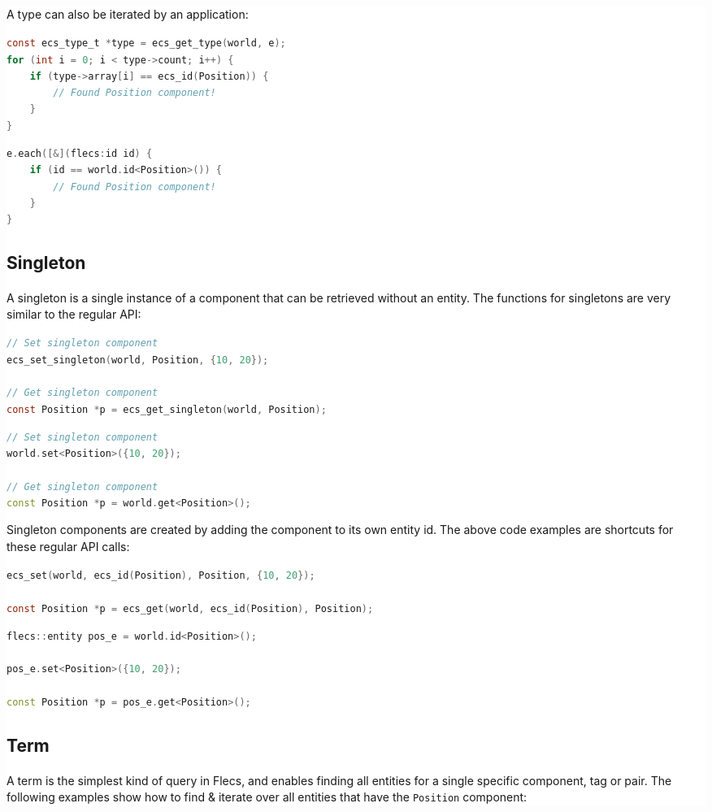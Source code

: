 A type can also be iterated by an application:
```c
const ecs_type_t *type = ecs_get_type(world, e);
for (int i = 0; i < type->count; i++) {
    if (type->array[i] == ecs_id(Position)) {
        // Found Position component!
    }
}
```
```cpp
e.each([&](flecs:id id) {
    if (id == world.id<Position>()) {
        // Found Position component!
    }
}
```

## Singleton
A singleton is a single instance of a component that can be retrieved without an entity. The functions for singletons are very similar to the regular API:

```c
// Set singleton component
ecs_set_singleton(world, Position, {10, 20});

// Get singleton component
const Position *p = ecs_get_singleton(world, Position);
```
```cpp
// Set singleton component
world.set<Position>({10, 20});

// Get singleton component
const Position *p = world.get<Position>();
```

Singleton components are created by adding the component to its own entity id. The above code examples are shortcuts for these regular API calls:

```c
ecs_set(world, ecs_id(Position), Position, {10, 20});

const Position *p = ecs_get(world, ecs_id(Position), Position);
```
```cpp
flecs::entity pos_e = world.id<Position>();

pos_e.set<Position>({10, 20});

const Position *p = pos_e.get<Position>();
```

## Term
A term is the simplest kind of query in Flecs, and enables finding all entities for a single specific component, tag or pair. The following examples show how to find & iterate over all entities that have the `Position` component:
